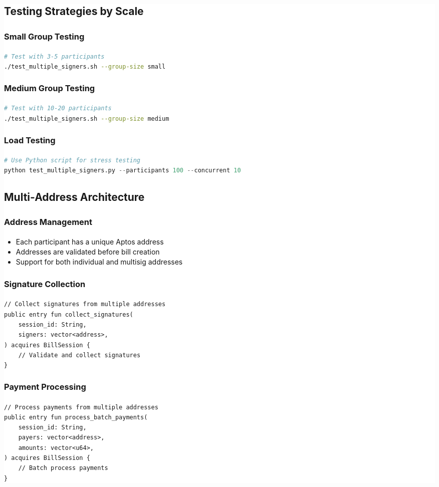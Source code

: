 ## Testing Strategies by Scale

### Small Group Testing
```bash
# Test with 3-5 participants
./test_multiple_signers.sh --group-size small
```

### Medium Group Testing
```bash
# Test with 10-20 participants
./test_multiple_signers.sh --group-size medium
```

### Load Testing
```python
# Use Python script for stress testing
python test_multiple_signers.py --participants 100 --concurrent 10
```

## Multi-Address Architecture

### Address Management
- Each participant has a unique Aptos address
- Addresses are validated before bill creation
- Support for both individual and multisig addresses

### Signature Collection
```move
// Collect signatures from multiple addresses
public entry fun collect_signatures(
    session_id: String,
    signers: vector<address>,
) acquires BillSession {
    // Validate and collect signatures
}
```

### Payment Processing
```move
// Process payments from multiple addresses
public entry fun process_batch_payments(
    session_id: String,
    payers: vector<address>,
    amounts: vector<u64>,
) acquires BillSession {
    // Batch process payments
}
```
